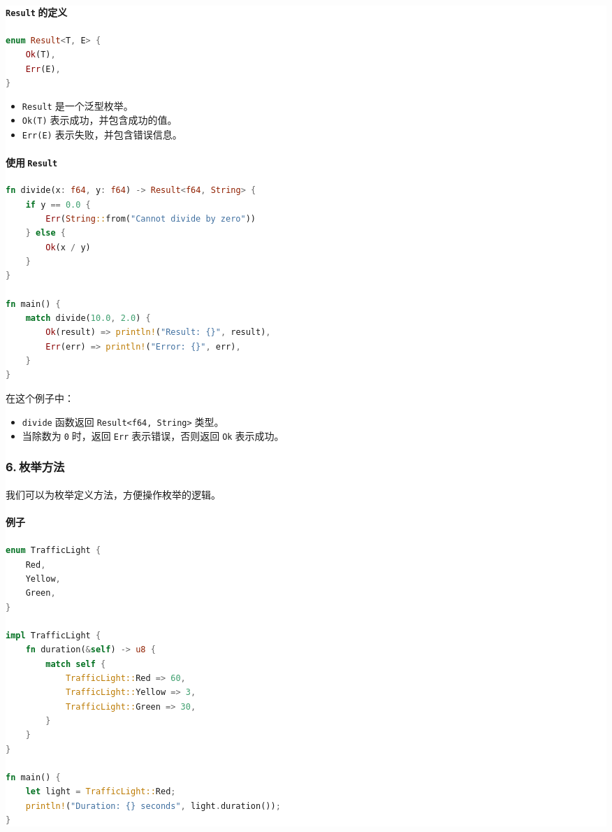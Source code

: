 #### `Result` 的定义
```rust
enum Result<T, E> {
    Ok(T),
    Err(E),
}
```

- `Result` 是一个泛型枚举。
- `Ok(T)` 表示成功，并包含成功的值。
- `Err(E)` 表示失败，并包含错误信息。

#### 使用 `Result`
```rust
fn divide(x: f64, y: f64) -> Result<f64, String> {
    if y == 0.0 {
        Err(String::from("Cannot divide by zero"))
    } else {
        Ok(x / y)
    }
}

fn main() {
    match divide(10.0, 2.0) {
        Ok(result) => println!("Result: {}", result),
        Err(err) => println!("Error: {}", err),
    }
}
```

在这个例子中：
- `divide` 函数返回 `Result<f64, String>` 类型。
- 当除数为 `0` 时，返回 `Err` 表示错误，否则返回 `Ok` 表示成功。

### 6. 枚举方法

我们可以为枚举定义方法，方便操作枚举的逻辑。

#### 例子
```rust
enum TrafficLight {
    Red,
    Yellow,
    Green,
}

impl TrafficLight {
    fn duration(&self) -> u8 {
        match self {
            TrafficLight::Red => 60,
            TrafficLight::Yellow => 3,
            TrafficLight::Green => 30,
        }
    }
}

fn main() {
    let light = TrafficLight::Red;
    println!("Duration: {} seconds", light.duration());
}
```
